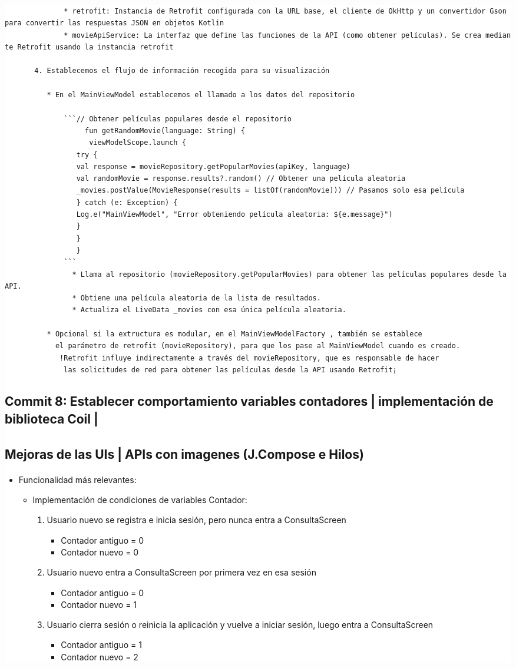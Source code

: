                   * retrofit: Instancia de Retrofit configurada con la URL base, el cliente de OkHttp y un convertidor Gson para convertir las respuestas JSON en objetos Kotlin
                  * movieApiService: La interfaz que define las funciones de la API (como obtener películas). Se crea mediante Retrofit usando la instancia retrofit

           4. Establecemos el flujo de información recogida para su visualización 
      
              * En el MainViewModel establecemos el llamado a los datos del repositorio
      
                  ```// Obtener películas populares desde el repositorio
                       fun getRandomMovie(language: String) {
                        viewModelScope.launch {
                     try {
                     val response = movieRepository.getPopularMovies(apiKey, language)
                     val randomMovie = response.results?.random() // Obtener una película aleatoria
                     _movies.postValue(MovieResponse(results = listOf(randomMovie))) // Pasamos solo esa película
                     } catch (e: Exception) {
                     Log.e("MainViewModel", "Error obteniendo película aleatoria: ${e.message}")
                     }
                     }
                     }
                  ```
                    * Llama al repositorio (movieRepository.getPopularMovies) para obtener las películas populares desde la API.
                    * Obtiene una película aleatoria de la lista de resultados.
                    * Actualiza el LiveData _movies con esa única película aleatoria.
      
              * Opcional si la extructura es modular, en el MainViewModelFactory , también se establece
                el parámetro de retrofit (movieRepository), para que los pase al MainViewModel cuando es creado.
                 !Retrofit influye indirectamente a través del movieRepository, que es responsable de hacer 
                  las solicitudes de red para obtener las películas desde la API usando Retrofit¡

## Commit 8: Establecer comportamiento variables contadores | implementación de biblioteca Coil |
##           Mejoras de las UIs | APIs con imagenes (J.Compose e Hilos)

  * Funcionalidad más relevantes:

    - Implementación de condiciones de variables Contador:

       1. Usuario nuevo se registra e inicia sesión, pero nunca entra a ConsultaScreen
      
            * Contador antiguo = 0
            * Contador nuevo = 0
      
       2. Usuario nuevo entra a ConsultaScreen por primera vez en esa sesión
      
            * Contador antiguo = 0
            * Contador nuevo = 1
      
       3. Usuario cierra sesión o reinicia la aplicación y vuelve a iniciar sesión, luego entra a ConsultaScreen
      
            * Contador antiguo = 1
            * Contador nuevo = 2
      